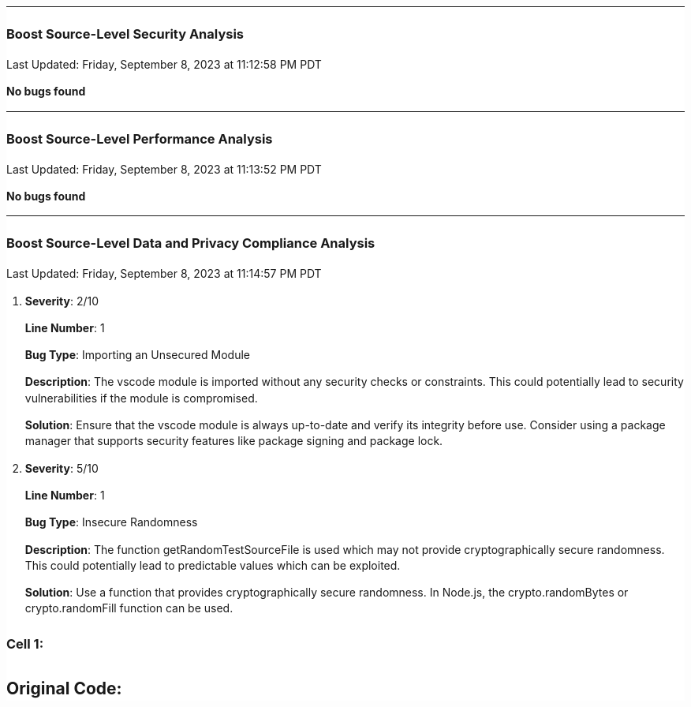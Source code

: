 

---

### Boost Source-Level Security Analysis

Last Updated: Friday, September 8, 2023 at 11:12:58 PM PDT

**No bugs found**



---

### Boost Source-Level Performance Analysis

Last Updated: Friday, September 8, 2023 at 11:13:52 PM PDT

**No bugs found**



---

### Boost Source-Level Data and Privacy Compliance Analysis

Last Updated: Friday, September 8, 2023 at 11:14:57 PM PDT

1. **Severity**: 2/10

   **Line Number**: 1

   **Bug Type**: Importing an Unsecured Module

   **Description**: The vscode module is imported without any security checks or constraints. This could potentially lead to security vulnerabilities if the module is compromised.

   **Solution**: Ensure that the vscode module is always up-to-date and verify its integrity before use. Consider using a package manager that supports security features like package signing and package lock.


2. **Severity**: 5/10

   **Line Number**: 1

   **Bug Type**: Insecure Randomness

   **Description**: The function getRandomTestSourceFile is used which may not provide cryptographically secure randomness. This could potentially lead to predictable values which can be exploited.

   **Solution**: Use a function that provides cryptographically secure randomness. In Node.js, the crypto.randomBytes or crypto.randomFill function can be used.





### Cell 1:
## Original Code:
